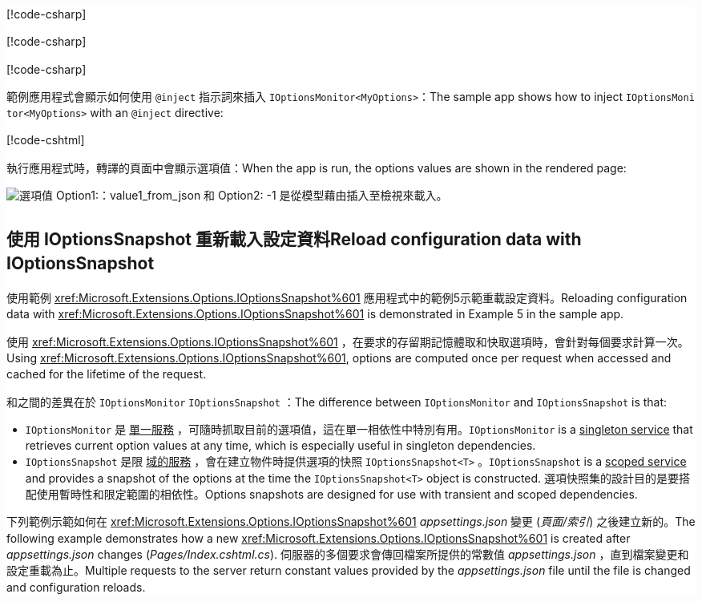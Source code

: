 [!code-csharp[](options/samples/2.x/OptionsSample/Pages/Index.cshtml.cs?range=9)]

[!code-csharp[](options/samples/2.x/OptionsSample/Pages/Index.cshtml.cs?name=snippet2&highlight=2,8)]

[!code-csharp[](options/samples/2.x/OptionsSample/Pages/Index.cshtml.cs?name=snippet_Example4)]

<span data-ttu-id="a8349-285">範例應用程式會顯示如何使用 `@inject` 指示詞來插入 `IOptionsMonitor<MyOptions>`：</span><span class="sxs-lookup"><span data-stu-id="a8349-285">The sample app shows how to inject `IOptionsMonitor<MyOptions>` with an `@inject` directive:</span></span>

[!code-cshtml[](options/samples/2.x/OptionsSample/Pages/Index.cshtml?range=1-10&highlight=4)]

<span data-ttu-id="a8349-286">執行應用程式時，轉譯的頁面中會顯示選項值：</span><span class="sxs-lookup"><span data-stu-id="a8349-286">When the app is run, the options values are shown in the rendered page:</span></span>

![選項值 Option1:：value1_from_json 和 Option2: -1 是從模型藉由插入至檢視來載入。](options/_static/view.png)

## <a name="reload-configuration-data-with-ioptionssnapshot"></a><span data-ttu-id="a8349-288">使用 IOptionsSnapshot 重新載入設定資料</span><span class="sxs-lookup"><span data-stu-id="a8349-288">Reload configuration data with IOptionsSnapshot</span></span>

<span data-ttu-id="a8349-289">使用範例 <xref:Microsoft.Extensions.Options.IOptionsSnapshot%601> 應用程式中的範例5示範重載設定資料。</span><span class="sxs-lookup"><span data-stu-id="a8349-289">Reloading configuration data with <xref:Microsoft.Extensions.Options.IOptionsSnapshot%601> is demonstrated in Example 5 in the sample app.</span></span>

<span data-ttu-id="a8349-290">使用 <xref:Microsoft.Extensions.Options.IOptionsSnapshot%601> ，在要求的存留期記憶體取和快取選項時，會針對每個要求計算一次。</span><span class="sxs-lookup"><span data-stu-id="a8349-290">Using <xref:Microsoft.Extensions.Options.IOptionsSnapshot%601>, options are computed once per request when accessed and cached for the lifetime of the request.</span></span>

<span data-ttu-id="a8349-291">和之間的差異在於 `IOptionsMonitor` `IOptionsSnapshot` ：</span><span class="sxs-lookup"><span data-stu-id="a8349-291">The difference between `IOptionsMonitor` and `IOptionsSnapshot` is that:</span></span>

* <span data-ttu-id="a8349-292">`IOptionsMonitor` 是 [單一服務](xref:fundamentals/dependency-injection#singleton) ，可隨時抓取目前的選項值，這在單一相依性中特別有用。</span><span class="sxs-lookup"><span data-stu-id="a8349-292">`IOptionsMonitor` is a [singleton service](xref:fundamentals/dependency-injection#singleton) that retrieves current option values at any time, which is especially useful in singleton dependencies.</span></span>
* <span data-ttu-id="a8349-293">`IOptionsSnapshot` 是限 [域的服務](xref:fundamentals/dependency-injection#scoped) ，會在建立物件時提供選項的快照 `IOptionsSnapshot<T>` 。</span><span class="sxs-lookup"><span data-stu-id="a8349-293">`IOptionsSnapshot` is a [scoped service](xref:fundamentals/dependency-injection#scoped) and provides a snapshot of the options at the time the `IOptionsSnapshot<T>` object is constructed.</span></span> <span data-ttu-id="a8349-294">選項快照集的設計目的是要搭配使用暫時性和限定範圍的相依性。</span><span class="sxs-lookup"><span data-stu-id="a8349-294">Options snapshots are designed for use with transient and scoped dependencies.</span></span>

<span data-ttu-id="a8349-295">下列範例示範如何在 <xref:Microsoft.Extensions.Options.IOptionsSnapshot%601> *appsettings.json* 變更 (*頁面/索引*) 之後建立新的。</span><span class="sxs-lookup"><span data-stu-id="a8349-295">The following example demonstrates how a new <xref:Microsoft.Extensions.Options.IOptionsSnapshot%601> is created after *appsettings.json* changes (*Pages/Index.cshtml.cs*).</span></span> <span data-ttu-id="a8349-296">伺服器的多個要求會傳回檔案所提供的常數值 *appsettings.json* ，直到檔案變更和設定重載為止。</span><span class="sxs-lookup"><span data-stu-id="a8349-296">Multiple requests to the server return constant values provided by the *appsettings.json* file until the file is changed and configuration reloads.</span></span>
